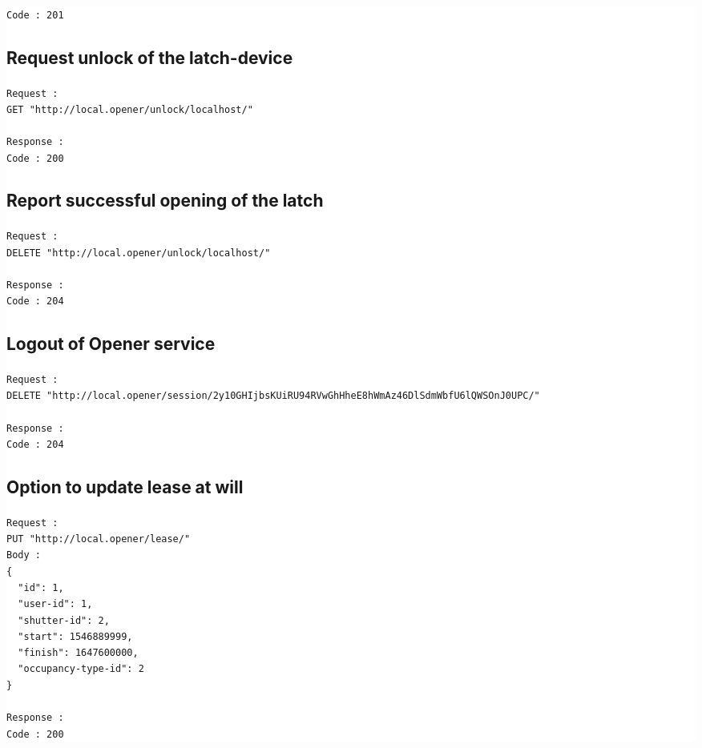 ```
Code : 201
```
## Request unlock of the latch-device 

```
Request :
GET "http://local.opener/unlock/localhost/"

Response :
Code : 200
```
## Report successful opening of the latch
```
Request :
DELETE "http://local.opener/unlock/localhost/"

Response :
Code : 204
```
## Logout of Opener service
```
Request :
DELETE "http://local.opener/session/2y10GHIjbsKUiRU94RVwGhHheE8hWmAz46DlSdmWbfU6lQWSOnJ0UPC/"

Response :
Code : 204
```
## Option to update lease at will
```
Request :
PUT "http://local.opener/lease/"
Body :
{
  "id": 1,
  "user-id": 1,
  "shutter-id": 2,
  "start": 1546889999,
  "finish": 1647600000,
  "occupancy-type-id": 2
}

Response :
Code : 200
```
